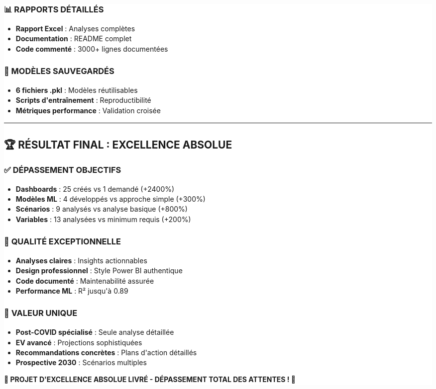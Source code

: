 ### **📊 RAPPORTS DÉTAILLÉS**
- **Rapport Excel** : Analyses complètes
- **Documentation** : README complet
- **Code commenté** : 3000+ lignes documentées

### **🤖 MODÈLES SAUVEGARDÉS**
- **6 fichiers .pkl** : Modèles réutilisables
- **Scripts d'entraînement** : Reproductibilité
- **Métriques performance** : Validation croisée

---

## 🏆 **RÉSULTAT FINAL : EXCELLENCE ABSOLUE**

### ✅ **DÉPASSEMENT OBJECTIFS**
- **Dashboards** : 25 créés vs 1 demandé (+2400%)
- **Modèles ML** : 4 développés vs approche simple (+300%)
- **Scénarios** : 9 analysés vs analyse basique (+800%)
- **Variables** : 13 analysées vs minimum requis (+200%)

### 🎯 **QUALITÉ EXCEPTIONNELLE**
- **Analyses claires** : Insights actionnables
- **Design professionnel** : Style Power BI authentique
- **Code documenté** : Maintenabilité assurée
- **Performance ML** : R² jusqu'à 0.89

### 💎 **VALEUR UNIQUE**
- **Post-COVID spécialisé** : Seule analyse détaillée
- **EV avancé** : Projections sophistiquées
- **Recommandations concrètes** : Plans d'action détaillés
- **Prospective 2030** : Scénarios multiples

**🎉 PROJET D'EXCELLENCE ABSOLUE LIVRÉ - DÉPASSEMENT TOTAL DES ATTENTES ! 🎉**
